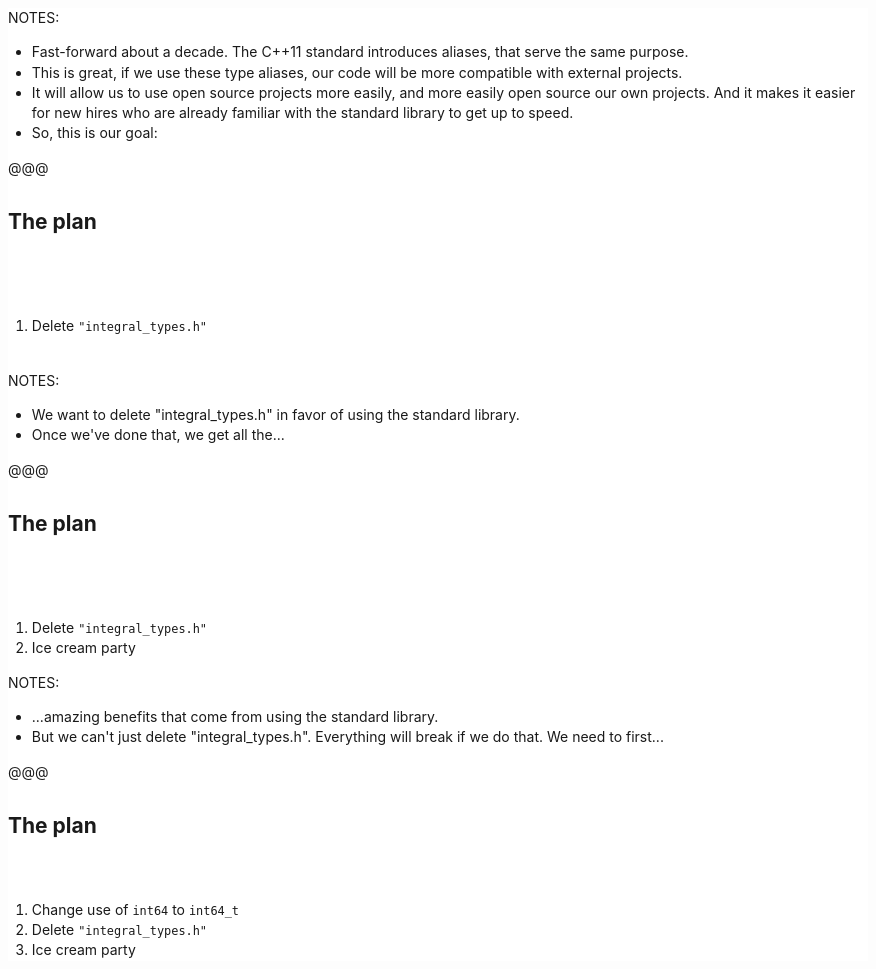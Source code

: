 NOTES:

* Fast-forward about a decade. The C++11 standard introduces aliases, that serve the
  same purpose.
* This is great, if we use these type aliases, our code will be more compatible
  with external projects.
* It will allow us to use open source projects more easily, and more easily open
  source our own projects. And it makes it easier for new hires who are already 
  familiar with the standard library to get up to speed.
* So, this is our goal:

@@@

## The plan

<ol>
<li style="color: rgba(0,0,0,0);">Ensure <code>int64</code> is the same type as <code>int64_t</code></li>
<li style="color: rgba(0,0,0,0);">Change use of <code>int64</code> to <code>int64_t</code></li>
<li style="color: rgba(0,0,0,0);">Replace <code>#include</code>s</li>
<li value="1">Delete <code>"integral_types.h"</code></li>
<li style="color: rgba(0,0,0,0);">Ice cream party</li>
</ol>

NOTES:

* We want to delete "integral_types.h" in favor of using the standard library.
* Once we've done that, we get all the...

@@@

## The plan

<ol>
<li style="color: rgba(0,0,0,0);">Ensure <code>int64</code> is the same type as <code>int64_t</code></li>
<li style="color: rgba(0,0,0,0);">Change use of <code>int64</code> to <code>int64_t</code></li>
<li style="color: rgba(0,0,0,0);">Replace <code>#include</code>s</li>
<li value="1">Delete <code>"integral_types.h"</code></li>
<li>Ice cream party</li>
</ol>

NOTES:

* ...amazing benefits that come from using the standard library.
* But we can't just delete "integral_types.h". Everything will break if we do 
  that. We need to first...

@@@

## The plan

<ol>
<li style="color: rgba(0,0,0,0);">Ensure <code>int64</code> is the same type as <code>int64_t</code></li>
<li style="color: rgba(0,0,0,0);">Replace <code>#include</code>s</li>
<li value="1">Change use of <code>int64</code> to <code>int64_t</code></li>
<li>Delete <code>"integral_types.h"</code></li>
<li>Ice cream party</li>
</ol>
